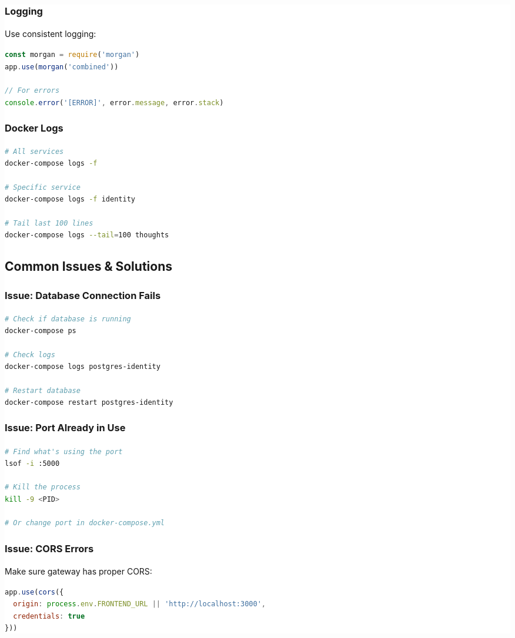 ### Logging
Use consistent logging:
```javascript
const morgan = require('morgan')
app.use(morgan('combined'))

// For errors
console.error('[ERROR]', error.message, error.stack)
```

### Docker Logs
```bash
# All services
docker-compose logs -f

# Specific service
docker-compose logs -f identity

# Tail last 100 lines
docker-compose logs --tail=100 thoughts
```

## Common Issues & Solutions

### Issue: Database Connection Fails
```bash
# Check if database is running
docker-compose ps

# Check logs
docker-compose logs postgres-identity

# Restart database
docker-compose restart postgres-identity
```

### Issue: Port Already in Use
```bash
# Find what's using the port
lsof -i :5000

# Kill the process
kill -9 <PID>

# Or change port in docker-compose.yml
```

### Issue: CORS Errors
Make sure gateway has proper CORS:
```javascript
app.use(cors({
  origin: process.env.FRONTEND_URL || 'http://localhost:3000',
  credentials: true
}))
```
